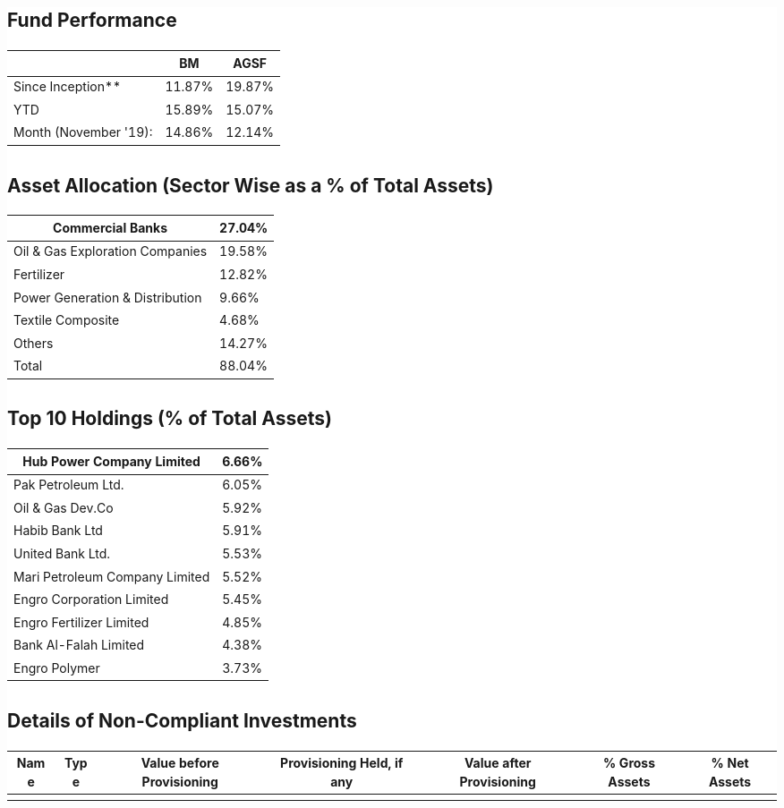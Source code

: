 ## Fund Performance

|                       | BM     | AGSF   |
| --------------------- | ------ | ------ |
| Since Inception\*\*   | 11.87% | 19.87% |
| YTD                   | 15.89% | 15.07% |
| Month (November '19): | 14.86% | 12.14% |

## Asset Allocation (Sector Wise as a % of Total Assets)

| Commercial Banks                | 27.04% |
| ------------------------------- | ------ |
| Oil & Gas Exploration Companies | 19.58% |
| Fertilizer                      | 12.82% |
| Power Generation & Distribution | 9.66%  |
| Textile Composite               | 4.68%  |
| Others                          | 14.27% |
| Total                           | 88.04% |

## Top 10 Holdings (% of Total Assets)

| Hub Power Company Limited      | 6.66% |
| ------------------------------ | ----- |
| Pak Petroleum Ltd.             | 6.05% |
| Oil & Gas Dev.Co               | 5.92% |
| Habib Bank Ltd                 | 5.91% |
| United Bank Ltd.               | 5.53% |
| Mari Petroleum Company Limited | 5.52% |
| Engro Corporation Limited      | 5.45% |
| Engro Fertilizer Limited       | 4.85% |
| Bank Al-Falah Limited          | 4.38% |
| Engro Polymer                  | 3.73% |

## Details of Non-Compliant Investments

| Name | Type | Value before Provisioning | Provisioning Held, if any | Value after Provisioning | % Gross Assets | % Net Assets |
| ---- | ---- | ------------------------- | ------------------------- | ------------------------ | -------------- | ------------ |
|      |      |                           |                           |                          |                |              |

